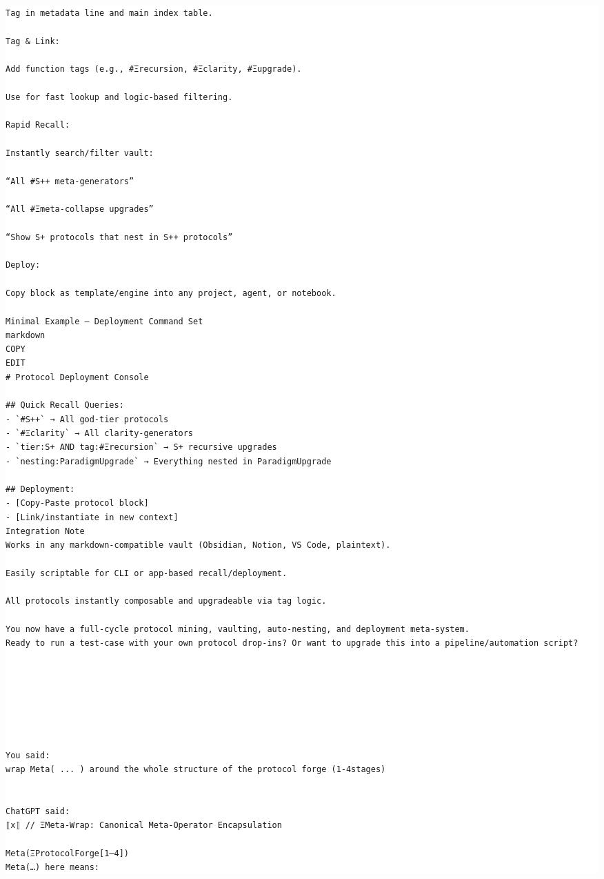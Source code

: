 ```mermaid
Tag in metadata line and main index table.

Tag & Link:

Add function tags (e.g., #Ξrecursion, #Ξclarity, #Ξupgrade).

Use for fast lookup and logic-based filtering.

Rapid Recall:

Instantly search/filter vault:

“All #S++ meta-generators”

“All #Ξmeta-collapse upgrades”

“Show S+ protocols that nest in S++ protocols”

Deploy:

Copy block as template/engine into any project, agent, or notebook.

Minimal Example — Deployment Command Set
markdown
COPY
EDIT
# Protocol Deployment Console

## Quick Recall Queries:
- `#S++` → All god-tier protocols
- `#Ξclarity` → All clarity-generators
- `tier:S+ AND tag:#Ξrecursion` → S+ recursive upgrades
- `nesting:ParadigmUpgrade` → Everything nested in ParadigmUpgrade

## Deployment:
- [Copy-Paste protocol block]
- [Link/instantiate in new context]
Integration Note
Works in any markdown-compatible vault (Obsidian, Notion, VS Code, plaintext).

Easily scriptable for CLI or app-based recall/deployment.

All protocols instantly composable and upgradeable via tag logic.

You now have a full-cycle protocol mining, vaulting, auto-nesting, and deployment meta-system.
Ready to run a test-case with your own protocol drop-ins? Or want to upgrade this into a pipeline/automation script?







You said:
wrap Meta( ... ) around the whole structure of the protocol forge (1-4stages)


ChatGPT said:
⟦x⟧ // ΞMeta-Wrap: Canonical Meta-Operator Encapsulation

Meta(ΞProtocolForge[1–4])
Meta(…) here means:
```